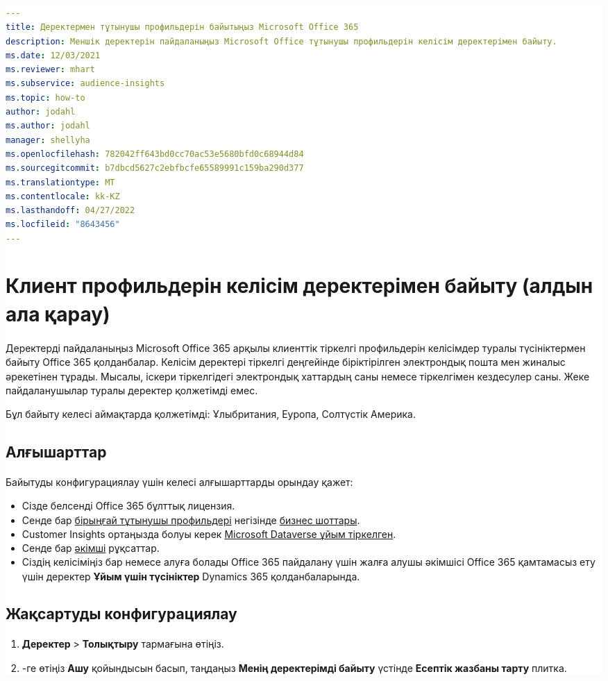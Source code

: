 ```yaml
---
title: Деректермен тұтынушы профильдерін байытыңыз Microsoft Office 365
description: Меншік деректерін пайдаланыңыз Microsoft Office тұтынушы профильдерін келісім деректерімен байыту.
ms.date: 12/03/2021
ms.reviewer: mhart
ms.subservice: audience-insights
ms.topic: how-to
author: jodahl
ms.author: jodahl
manager: shellyha
ms.openlocfilehash: 782042ff643bd0cc70ac53e5680bfd0c68944d84
ms.sourcegitcommit: b7dbcd5627c2ebfbcfe65589991c159ba290d377
ms.translationtype: MT
ms.contentlocale: kk-KZ
ms.lasthandoff: 04/27/2022
ms.locfileid: "8643456"
---
```

# <a name="enrich-customer-profiles-with-engagement-data-preview"></a>Клиент профильдерін келісім деректерімен байыту (алдын ала қарау)

Деректерді пайдаланыңыз Microsoft Office 365 арқылы клиенттік тіркелгі профильдерін келісімдер туралы түсініктермен байыту Office 365 қолданбалар. Келісім деректері тіркелгі деңгейінде біріктірілген электрондық пошта мен жиналыс әрекетінен тұрады. Мысалы, іскери тіркелгідегі электрондық хаттардың саны немесе тіркелгімен кездесулер саны. Жеке пайдаланушылар туралы деректер қолжетімді емес. 

Бұл байыту келесі аймақтарда қолжетімді: Ұлыбритания, Еуропа, Солтүстік Америка.

## <a name="prerequisites"></a>Алғышарттар

Байытуды конфигурациялау үшін келесі алғышарттарды орындау қажет:

- Сізде белсенді Office 365 бұлттық лицензия.
- Сенде бар [бірыңғай тұтынушы профильдері](customer-profiles.md) негізінде [бизнес шоттары](work-with-business-accounts.md).
- Customer Insights ортаңызда болуы керек [Microsoft Dataverse ұйым тіркелген](create-environment.md#step-3-connect-to-microsoft-dataverse).
- Сенде бар [әкімші](permissions.md#admin) рұқсаттар.
- Сіздің келісіміңіз бар немесе алуға болады Office 365 пайдалану үшін жалға алушы әкімшісі Office 365 қамтамасыз ету үшін деректер **Ұйым үшін түсініктер** Dynamics 365 қолданбаларында.

## <a name="configure-the-enrichment"></a>Жақсартуды конфигурациялау

1. **Деректер** > **Толықтыру** тармағына өтіңіз.

1. -ге өтіңіз **Ашу** қойындысын басып, таңдаңыз **Менің деректерімді байыту** үстінде **Есептік жазбаны тарту** плитка.
